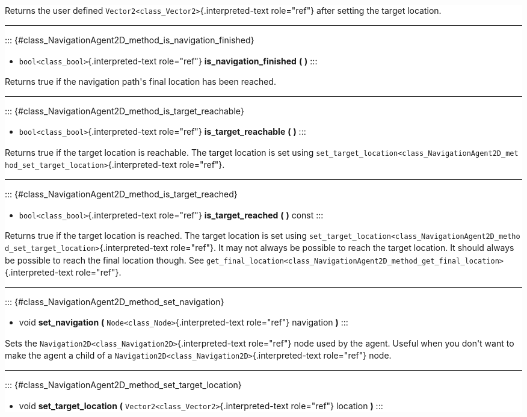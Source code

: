 Returns the user defined `Vector2<class_Vector2>`{.interpreted-text
role="ref"} after setting the target location.

------------------------------------------------------------------------

::: {#class_NavigationAgent2D_method_is_navigation_finished}
-   `bool<class_bool>`{.interpreted-text role="ref"}
    **is\_navigation\_finished** **(** **)**
:::

Returns true if the navigation path\'s final location has been reached.

------------------------------------------------------------------------

::: {#class_NavigationAgent2D_method_is_target_reachable}
-   `bool<class_bool>`{.interpreted-text role="ref"}
    **is\_target\_reachable** **(** **)**
:::

Returns true if the target location is reachable. The target location is
set using
`set_target_location<class_NavigationAgent2D_method_set_target_location>`{.interpreted-text
role="ref"}.

------------------------------------------------------------------------

::: {#class_NavigationAgent2D_method_is_target_reached}
-   `bool<class_bool>`{.interpreted-text role="ref"}
    **is\_target\_reached** **(** **)** const
:::

Returns true if the target location is reached. The target location is
set using
`set_target_location<class_NavigationAgent2D_method_set_target_location>`{.interpreted-text
role="ref"}. It may not always be possible to reach the target location.
It should always be possible to reach the final location though. See
`get_final_location<class_NavigationAgent2D_method_get_final_location>`{.interpreted-text
role="ref"}.

------------------------------------------------------------------------

::: {#class_NavigationAgent2D_method_set_navigation}
-   void **set\_navigation** **(** `Node<class_Node>`{.interpreted-text
    role="ref"} navigation **)**
:::

Sets the `Navigation2D<class_Navigation2D>`{.interpreted-text
role="ref"} node used by the agent. Useful when you don\'t want to make
the agent a child of a
`Navigation2D<class_Navigation2D>`{.interpreted-text role="ref"} node.

------------------------------------------------------------------------

::: {#class_NavigationAgent2D_method_set_target_location}
-   void **set\_target\_location** **(**
    `Vector2<class_Vector2>`{.interpreted-text role="ref"} location
    **)**
:::
